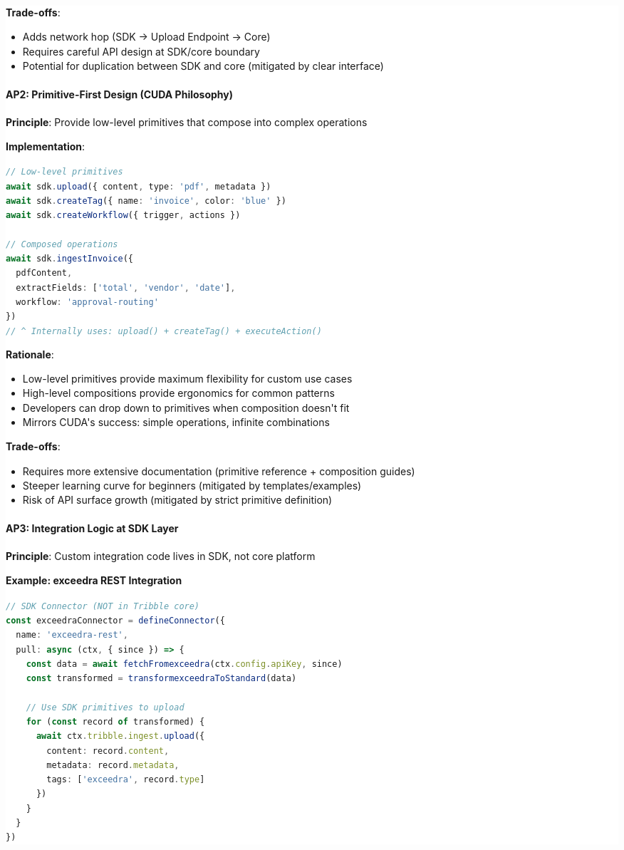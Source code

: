 **Trade-offs**:
- Adds network hop (SDK → Upload Endpoint → Core)
- Requires careful API design at SDK/core boundary
- Potential for duplication between SDK and core (mitigated by clear interface)

#### AP2: Primitive-First Design (CUDA Philosophy)
**Principle**: Provide low-level primitives that compose into complex operations

**Implementation**:
```typescript
// Low-level primitives
await sdk.upload({ content, type: 'pdf', metadata })
await sdk.createTag({ name: 'invoice', color: 'blue' })
await sdk.createWorkflow({ trigger, actions })

// Composed operations
await sdk.ingestInvoice({
  pdfContent,
  extractFields: ['total', 'vendor', 'date'],
  workflow: 'approval-routing'
})
// ^ Internally uses: upload() + createTag() + executeAction()
```

**Rationale**:
- Low-level primitives provide maximum flexibility for custom use cases
- High-level compositions provide ergonomics for common patterns
- Developers can drop down to primitives when composition doesn't fit
- Mirrors CUDA's success: simple operations, infinite combinations

**Trade-offs**:
- Requires more extensive documentation (primitive reference + composition guides)
- Steeper learning curve for beginners (mitigated by templates/examples)
- Risk of API surface growth (mitigated by strict primitive definition)

#### AP3: Integration Logic at SDK Layer
**Principle**: Custom integration code lives in SDK, not core platform

**Example: exceedra REST Integration**
```typescript
// SDK Connector (NOT in Tribble core)
const exceedraConnector = defineConnector({
  name: 'exceedra-rest',
  pull: async (ctx, { since }) => {
    const data = await fetchFromexceedra(ctx.config.apiKey, since)
    const transformed = transformexceedraToStandard(data)

    // Use SDK primitives to upload
    for (const record of transformed) {
      await ctx.tribble.ingest.upload({
        content: record.content,
        metadata: record.metadata,
        tags: ['exceedra', record.type]
      })
    }
  }
})
```
